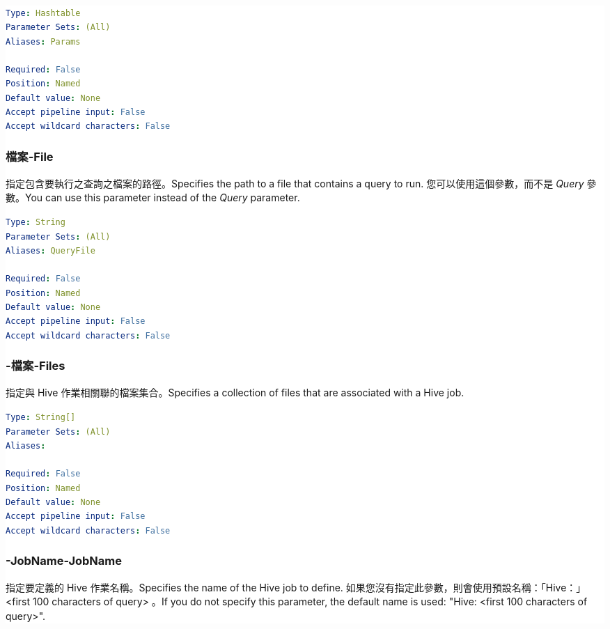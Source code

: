 ```yaml
Type: Hashtable
Parameter Sets: (All)
Aliases: Params

Required: False
Position: Named
Default value: None
Accept pipeline input: False
Accept wildcard characters: False
```

### <span data-ttu-id="eb4fe-122">檔案</span><span class="sxs-lookup"><span data-stu-id="eb4fe-122">-File</span></span>
<span data-ttu-id="eb4fe-123">指定包含要執行之查詢之檔案的路徑。</span><span class="sxs-lookup"><span data-stu-id="eb4fe-123">Specifies the path to a file that contains a query to run.</span></span>
<span data-ttu-id="eb4fe-124">您可以使用這個參數，而不是 *Query* 參數。</span><span class="sxs-lookup"><span data-stu-id="eb4fe-124">You can use this parameter instead of the *Query* parameter.</span></span>

```yaml
Type: String
Parameter Sets: (All)
Aliases: QueryFile

Required: False
Position: Named
Default value: None
Accept pipeline input: False
Accept wildcard characters: False
```

### <span data-ttu-id="eb4fe-125">-檔案</span><span class="sxs-lookup"><span data-stu-id="eb4fe-125">-Files</span></span>
<span data-ttu-id="eb4fe-126">指定與 Hive 作業相關聯的檔案集合。</span><span class="sxs-lookup"><span data-stu-id="eb4fe-126">Specifies a collection of files that are associated with a Hive job.</span></span>

```yaml
Type: String[]
Parameter Sets: (All)
Aliases: 

Required: False
Position: Named
Default value: None
Accept pipeline input: False
Accept wildcard characters: False
```

### <span data-ttu-id="eb4fe-127">-JobName</span><span class="sxs-lookup"><span data-stu-id="eb4fe-127">-JobName</span></span>
<span data-ttu-id="eb4fe-128">指定要定義的 Hive 作業名稱。</span><span class="sxs-lookup"><span data-stu-id="eb4fe-128">Specifies the name of the Hive job to define.</span></span>
<span data-ttu-id="eb4fe-129">如果您沒有指定此參數，則會使用預設名稱：「Hive：」 \<first 100 characters of query\> 。</span><span class="sxs-lookup"><span data-stu-id="eb4fe-129">If you do not specify this parameter, the default name is used: "Hive: \<first 100 characters of query\>".</span></span>
